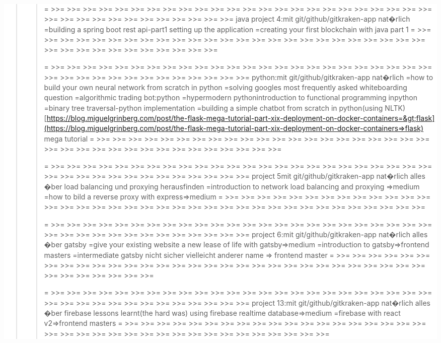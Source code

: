 > > = &gt;&gt;= &gt;&gt;= &gt;&gt;= &gt;&gt;= &gt;&gt;= &gt;&gt;= &gt;&gt;= &gt;&gt;= &gt;&gt;= &gt;&gt;= &gt;&gt;= &gt;&gt;= &gt;&gt;= &gt;&gt;= &gt;&gt;= &gt;&gt;= &gt;&gt;= &gt;&gt;= &gt;&gt;= &gt;&gt;= &gt;&gt;= &gt;&gt;= &gt;&gt;= &gt;&gt;= &gt;&gt;= &gt;&gt;= &gt;&gt;= &gt;&gt;= &gt;&gt;= &gt;&gt;= &gt;&gt;= &gt;&gt;= &gt;&gt;= &gt;&gt;= &gt;&gt;= &gt;&gt;= java project 4:mit git/github/gitkraken-app nat�rlich =building a spring boot rest api-part1 setting up the application =creating your first blockchain with java part 1 = &gt;&gt;= &gt;&gt;= &gt;&gt;= &gt;&gt;= &gt;&gt;= &gt;&gt;= &gt;&gt;= &gt;&gt;= &gt;&gt;= &gt;&gt;= &gt;&gt;= &gt;&gt;= &gt;&gt;= &gt;&gt;= &gt;&gt;= &gt;&gt;= &gt;&gt;= &gt;&gt;= &gt;&gt;= &gt;&gt;= &gt;&gt;= &gt;&gt;= &gt;&gt;= &gt;&gt;= &gt;&gt;= &gt;&gt;= &gt;&gt;= &gt;&gt;= &gt;&gt;= &gt;&gt;= &gt;&gt;= &gt;&gt;= &gt;&gt;= &gt;&gt;= &gt;&gt;= &gt;&gt;=
> >
> > = &gt;&gt;= &gt;&gt;= &gt;&gt;= &gt;&gt;= &gt;&gt;= &gt;&gt;= &gt;&gt;= &gt;&gt;= &gt;&gt;= &gt;&gt;= &gt;&gt;= &gt;&gt;= &gt;&gt;= &gt;&gt;= &gt;&gt;= &gt;&gt;= &gt;&gt;= &gt;&gt;= &gt;&gt;= &gt;&gt;= &gt;&gt;= &gt;&gt;= &gt;&gt;= &gt;&gt;= &gt;&gt;= &gt;&gt;= &gt;&gt;= &gt;&gt;= &gt;&gt;= &gt;&gt;= &gt;&gt;= &gt;&gt;= &gt;&gt;= &gt;&gt;= &gt;&gt;= &gt;&gt;= &gt;&gt;= python:mit git/github/gitkraken-app nat�rlich =how to build your own neural network from scratch in python =solving googles most frequently asked whiteboarding question =algorithmic trading bot:python =hypermodern pythonintroduction to functional programming inpython =binary tree traversal-python implementation =building a simple chatbot from scratch in python\(using NLTK\) [https://blog.miguelgrinberg.com/post/the-flask-mega-tutorial-part-xix-deployment-on-docker-containers=&gt;flask](https://blog.miguelgrinberg.com/post/the-flask-mega-tutorial-part-xix-deployment-on-docker-containers=>flask) mega tutorial = &gt;&gt;= &gt;&gt;= &gt;&gt;= &gt;&gt;= &gt;&gt;= &gt;&gt;= &gt;&gt;= &gt;&gt;= &gt;&gt;= &gt;&gt;= &gt;&gt;= &gt;&gt;= &gt;&gt;= &gt;&gt;= &gt;&gt;= &gt;&gt;= &gt;&gt;= &gt;&gt;= &gt;&gt;= &gt;&gt;= &gt;&gt;= &gt;&gt;= &gt;&gt;= &gt;&gt;= &gt;&gt;= &gt;&gt;= &gt;&gt;= &gt;&gt;= &gt;&gt;= &gt;&gt;= &gt;&gt;= &gt;&gt;= &gt;&gt;= &gt;&gt;= &gt;&gt;= &gt;&gt;=
> >
> > = &gt;&gt;= &gt;&gt;= &gt;&gt;= &gt;&gt;= &gt;&gt;= &gt;&gt;= &gt;&gt;= &gt;&gt;= &gt;&gt;= &gt;&gt;= &gt;&gt;= &gt;&gt;= &gt;&gt;= &gt;&gt;= &gt;&gt;= &gt;&gt;= &gt;&gt;= &gt;&gt;= &gt;&gt;= &gt;&gt;= &gt;&gt;= &gt;&gt;= &gt;&gt;= &gt;&gt;= &gt;&gt;= &gt;&gt;= &gt;&gt;= &gt;&gt;= &gt;&gt;= &gt;&gt;= &gt;&gt;= &gt;&gt;= &gt;&gt;= &gt;&gt;= &gt;&gt;= &gt;&gt;= &gt;&gt;= project 5mit git/github/gitkraken-app nat�rlich alles �ber load balancing und proxying herausfinden =introduction to network load balancing and proxying =&gt;medium =how to bild a reverse proxy with express=&gt;medium = &gt;&gt;= &gt;&gt;= &gt;&gt;= &gt;&gt;= &gt;&gt;= &gt;&gt;= &gt;&gt;= &gt;&gt;= &gt;&gt;= &gt;&gt;= &gt;&gt;= &gt;&gt;= &gt;&gt;= &gt;&gt;= &gt;&gt;= &gt;&gt;= &gt;&gt;= &gt;&gt;= &gt;&gt;= &gt;&gt;= &gt;&gt;= &gt;&gt;= &gt;&gt;= &gt;&gt;= &gt;&gt;= &gt;&gt;= &gt;&gt;= &gt;&gt;= &gt;&gt;= &gt;&gt;= &gt;&gt;= &gt;&gt;= &gt;&gt;= &gt;&gt;= &gt;&gt;= &gt;&gt;= &gt;&gt;=
> >
> > = &gt;&gt;= &gt;&gt;= &gt;&gt;= &gt;&gt;= &gt;&gt;= &gt;&gt;= &gt;&gt;= &gt;&gt;= &gt;&gt;= &gt;&gt;= &gt;&gt;= &gt;&gt;= &gt;&gt;= &gt;&gt;= &gt;&gt;= &gt;&gt;= &gt;&gt;= &gt;&gt;= &gt;&gt;= &gt;&gt;= &gt;&gt;= &gt;&gt;= &gt;&gt;= &gt;&gt;= &gt;&gt;= &gt;&gt;= &gt;&gt;= &gt;&gt;= &gt;&gt;= &gt;&gt;= &gt;&gt;= &gt;&gt;= &gt;&gt;= &gt;&gt;= &gt;&gt;= &gt;&gt;= &gt;&gt;= project 6:mit git/github/gitkraken-app nat�rlich alles �ber gatsby =give your existing website a new lease of life with gatsby=&gt;medium =introduction to gatsby=&gt;frontend masters =intermediate gatsby nicht sicher vielleicht anderer name =&gt; frontend master = &gt;&gt;= &gt;&gt;= &gt;&gt;= &gt;&gt;= &gt;&gt;= &gt;&gt;= &gt;&gt;= &gt;&gt;= &gt;&gt;= &gt;&gt;= &gt;&gt;= &gt;&gt;= &gt;&gt;= &gt;&gt;= &gt;&gt;= &gt;&gt;= &gt;&gt;= &gt;&gt;= &gt;&gt;= &gt;&gt;= &gt;&gt;= &gt;&gt;= &gt;&gt;= &gt;&gt;= &gt;&gt;= &gt;&gt;= &gt;&gt;= &gt;&gt;= &gt;&gt;= &gt;&gt;= &gt;&gt;= &gt;&gt;= &gt;&gt;= &gt;&gt;= &gt;&gt;= &gt;&gt;= &gt;&gt;=
> >
> > = &gt;&gt;= &gt;&gt;= &gt;&gt;= &gt;&gt;= &gt;&gt;= &gt;&gt;= &gt;&gt;= &gt;&gt;= &gt;&gt;= &gt;&gt;= &gt;&gt;= &gt;&gt;= &gt;&gt;= &gt;&gt;= &gt;&gt;= &gt;&gt;= &gt;&gt;= &gt;&gt;= &gt;&gt;= &gt;&gt;= &gt;&gt;= &gt;&gt;= &gt;&gt;= &gt;&gt;= &gt;&gt;= &gt;&gt;= &gt;&gt;= &gt;&gt;= &gt;&gt;= &gt;&gt;= &gt;&gt;= &gt;&gt;= &gt;&gt;= &gt;&gt;= &gt;&gt;= &gt;&gt;= &gt;&gt;= project 13:mit git/github/gitkraken-app nat�rlich alles �ber firebase lessons learnt\(the hard was\) using firebase realtime database=&gt;medium =firebase with react v2=&gt;frontend masters = &gt;&gt;= &gt;&gt;= &gt;&gt;= &gt;&gt;= &gt;&gt;= &gt;&gt;= &gt;&gt;= &gt;&gt;= &gt;&gt;= &gt;&gt;= &gt;&gt;= &gt;&gt;= &gt;&gt;= &gt;&gt;= &gt;&gt;= &gt;&gt;= &gt;&gt;= &gt;&gt;= &gt;&gt;= &gt;&gt;= &gt;&gt;= &gt;&gt;= &gt;&gt;= &gt;&gt;= &gt;&gt;= &gt;&gt;= &gt;&gt;= &gt;&gt;= &gt;&gt;= &gt;&gt;= &gt;&gt;= &gt;&gt;= &gt;&gt;= &gt;&gt;= &gt;&gt;= &gt;&gt;= &gt;&gt;=
> >